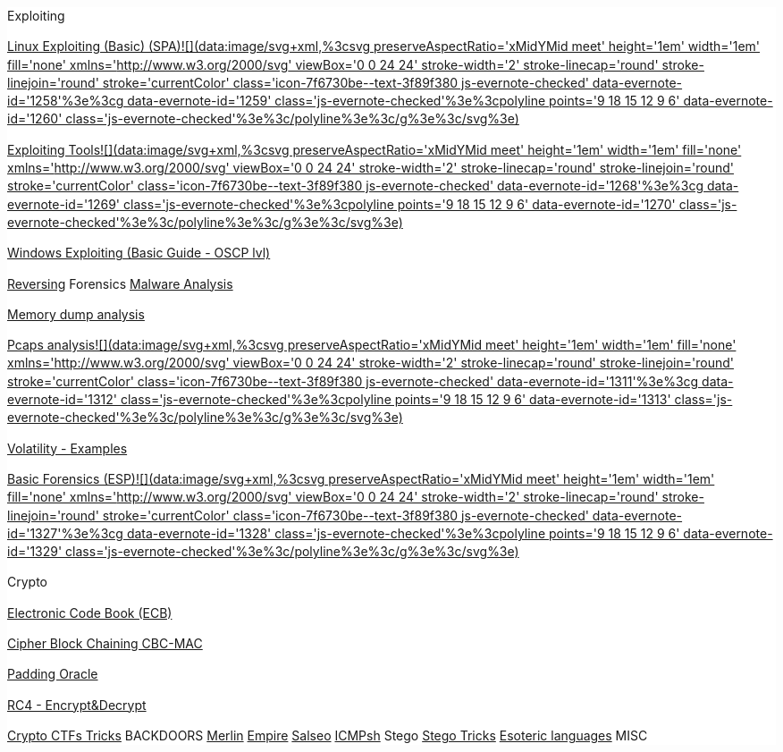Exploiting

[Linux Exploiting (Basic) (SPA)![](data:image/svg+xml,%3csvg preserveAspectRatio='xMidYMid meet' height='1em' width='1em' fill='none' xmlns='http://www.w3.org/2000/svg' viewBox='0 0 24 24' stroke-width='2' stroke-linecap='round' stroke-linejoin='round' stroke='currentColor' class='icon-7f6730be--text-3f89f380 js-evernote-checked' data-evernote-id='1258'%3e%3cg data-evernote-id='1259' class='js-evernote-checked'%3e%3cpolyline points='9 18 15 12 9 6' data-evernote-id='1260' class='js-evernote-checked'%3e%3c/polyline%3e%3c/g%3e%3c/svg%3e)](https://book.hacktricks.xyz/exploiting/linux-exploiting-basic-esp)

[Exploiting Tools![](data:image/svg+xml,%3csvg preserveAspectRatio='xMidYMid meet' height='1em' width='1em' fill='none' xmlns='http://www.w3.org/2000/svg' viewBox='0 0 24 24' stroke-width='2' stroke-linecap='round' stroke-linejoin='round' stroke='currentColor' class='icon-7f6730be--text-3f89f380 js-evernote-checked' data-evernote-id='1268'%3e%3cg data-evernote-id='1269' class='js-evernote-checked'%3e%3cpolyline points='9 18 15 12 9 6' data-evernote-id='1270' class='js-evernote-checked'%3e%3c/polyline%3e%3c/g%3e%3c/svg%3e)](https://book.hacktricks.xyz/exploiting/tools)

[Windows Exploiting (Basic Guide - OSCP lvl)](https://book.hacktricks.xyz/exploiting/windows-exploiting-basic-guide-oscp-lvl)

[Reversing](https://book.hacktricks.xyz/exploiting/reversing)
Forensics
[Malware Analysis](https://book.hacktricks.xyz/forensics/malware-analysis)

[Memory dump analysis](https://book.hacktricks.xyz/forensics/memory-dump-analysis)

[Pcaps analysis![](data:image/svg+xml,%3csvg preserveAspectRatio='xMidYMid meet' height='1em' width='1em' fill='none' xmlns='http://www.w3.org/2000/svg' viewBox='0 0 24 24' stroke-width='2' stroke-linecap='round' stroke-linejoin='round' stroke='currentColor' class='icon-7f6730be--text-3f89f380 js-evernote-checked' data-evernote-id='1311'%3e%3cg data-evernote-id='1312' class='js-evernote-checked'%3e%3cpolyline points='9 18 15 12 9 6' data-evernote-id='1313' class='js-evernote-checked'%3e%3c/polyline%3e%3c/g%3e%3c/svg%3e)](https://book.hacktricks.xyz/forensics/pcaps-analysis)

[Volatility - Examples](https://book.hacktricks.xyz/forensics/volatility-examples)

[Basic Forensics (ESP)![](data:image/svg+xml,%3csvg preserveAspectRatio='xMidYMid meet' height='1em' width='1em' fill='none' xmlns='http://www.w3.org/2000/svg' viewBox='0 0 24 24' stroke-width='2' stroke-linecap='round' stroke-linejoin='round' stroke='currentColor' class='icon-7f6730be--text-3f89f380 js-evernote-checked' data-evernote-id='1327'%3e%3cg data-evernote-id='1328' class='js-evernote-checked'%3e%3cpolyline points='9 18 15 12 9 6' data-evernote-id='1329' class='js-evernote-checked'%3e%3c/polyline%3e%3c/g%3e%3c/svg%3e)](https://book.hacktricks.xyz/forensics/basic-forensics-esp)

Crypto

[Electronic Code Book (ECB)](https://book.hacktricks.xyz/crypto/electronic-code-book-ecb)

[Cipher Block Chaining CBC-MAC](https://book.hacktricks.xyz/crypto/cipher-block-chaining-cbc-mac-priv)

[Padding Oracle](https://book.hacktricks.xyz/crypto/padding-oracle-priv)

[RC4 - Encrypt&Decrypt](https://book.hacktricks.xyz/crypto/rc4-encrypt-and-decrypt)

[Crypto CTFs Tricks](https://book.hacktricks.xyz/crypto/crypto-ctfs-tricks)
BACKDOORS
[Merlin](https://book.hacktricks.xyz/backdoors/merlin)
[Empire](https://book.hacktricks.xyz/backdoors/empire)
[Salseo](https://book.hacktricks.xyz/backdoors/salseo)
[ICMPsh](https://book.hacktricks.xyz/backdoors/icmpsh)
Stego
[Stego Tricks](https://book.hacktricks.xyz/stego/stego-tricks)
[Esoteric languages](https://book.hacktricks.xyz/stego/esoteric-languages)
MISC

